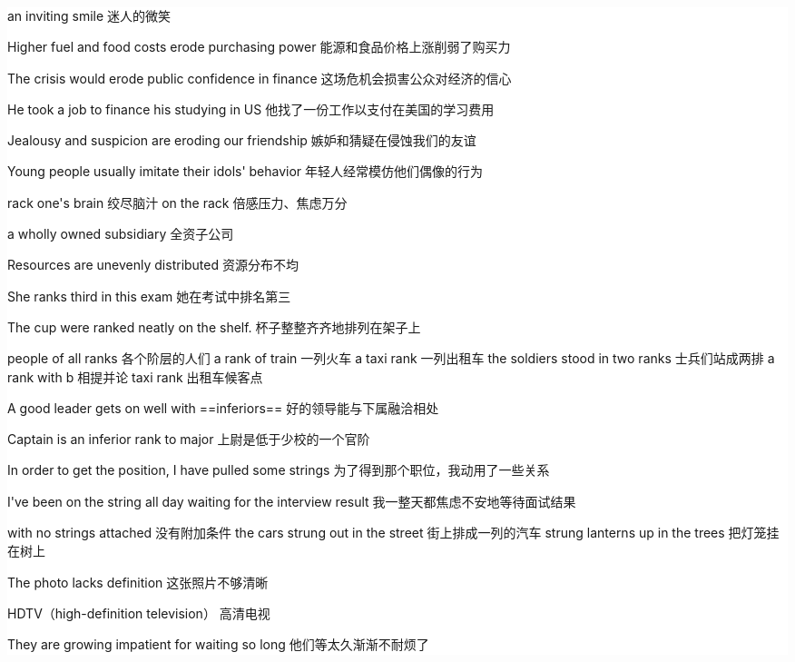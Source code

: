 an inviting smile 迷人的微笑

Higher fuel and food costs erode purchasing power
能源和食品价格上涨削弱了购买力

The crisis would erode public confidence in finance
这场危机会损害公众对经济的信心

He took a job to finance his studying in US
他找了一份工作以支付在美国的学习费用

Jealousy and suspicion are eroding our friendship
嫉妒和猜疑在侵蚀我们的友谊

Young people usually imitate their idols' behavior
年轻人经常模仿他们偶像的行为

rack one's brain 绞尽脑汁
on the rack 倍感压力、焦虑万分

a wholly owned subsidiary 全资子公司

Resources are unevenly distributed
资源分布不均

She ranks third in this exam
她在考试中排名第三

The cup were ranked neatly on the shelf.
杯子整整齐齐地排列在架子上

people of all ranks 各个阶层的人们
a rank of train 一列火车
a taxi rank 一列出租车
the soldiers stood in two ranks 士兵们站成两排
a rank with b 相提并论
taxi rank 出租车候客点

A good leader gets on well with ==inferiors==
好的领导能与下属融洽相处

Captain is an inferior rank to major
上尉是低于少校的一个官阶

In order to get the position, I have pulled some strings
为了得到那个职位，我动用了一些关系

I've been on the string all day waiting for the interview result
我一整天都焦虑不安地等待面试结果

with no strings attached 没有附加条件
the cars strung out in the street 街上排成一列的汽车
strung lanterns up in the trees 把灯笼挂在树上

The photo lacks definition
这张照片不够清晰

HDTV（high-definition television） 高清电视

They are growing impatient for waiting so long
他们等太久渐渐不耐烦了
